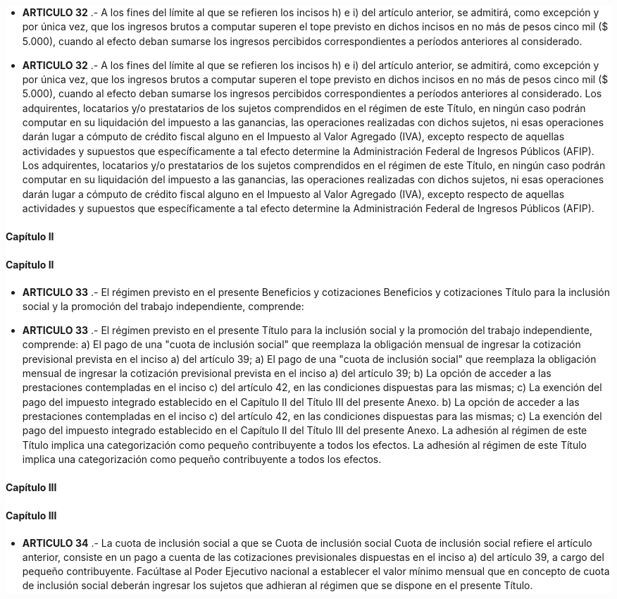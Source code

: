 - **ARTICULO 32**
  .- A los fines del límite al que se refieren los incisos h) e i) del artículo anterior, se admitirá, como excepción y por única vez, que los ingresos brutos a computar superen el tope previsto en dichos incisos en no más de pesos cinco mil ($ 5.000), cuando al efecto deban sumarse los ingresos percibidos correspondientes a períodos anteriores al considerado.

- **ARTICULO 32**
  .- A los fines del límite al que se refieren los incisos h) e i) del artículo anterior, se admitirá, como excepción y por única vez, que los ingresos brutos a computar superen el tope previsto en dichos incisos en no más de pesos cinco mil ($ 5.000), cuando al efecto deban sumarse los ingresos percibidos correspondientes a períodos anteriores al considerado. Los adquirentes, locatarios y/o prestatarios de los sujetos comprendidos en el régimen de este Título, en ningún caso podrán computar en su liquidación del impuesto a las ganancias, las operaciones realizadas con dichos sujetos, ni esas operaciones darán lugar a cómputo de crédito fiscal alguno en el Impuesto al Valor Agregado (IVA), excepto respecto de aquellas actividades y supuestos que específicamente a tal efecto determine la Administración Federal de Ingresos Públicos (AFIP). Los adquirentes, locatarios y/o prestatarios de los sujetos comprendidos en el régimen de este Título, en ningún caso podrán computar en su liquidación del impuesto a las ganancias, las operaciones realizadas con dichos sujetos, ni esas operaciones darán lugar a cómputo de crédito fiscal alguno en el Impuesto al Valor Agregado (IVA), excepto respecto de aquellas actividades y supuestos que específicamente a tal efecto determine la Administración Federal de Ingresos Públicos (AFIP).

#### Capítulo II

#### Capítulo II

- **ARTICULO 33**
  .- El régimen previsto en el presente Beneficios y cotizaciones Beneficios y cotizaciones Título para la inclusión social y la promoción del trabajo independiente, comprende:

- **ARTICULO 33**
  .- El régimen previsto en el presente Título para la inclusión social y la promoción del trabajo independiente, comprende: a) El pago de una "cuota de inclusión social" que reemplaza la obligación mensual de ingresar la cotización previsional prevista en el inciso a) del artículo 39; a) El pago de una "cuota de inclusión social" que reemplaza la obligación mensual de ingresar la cotización previsional prevista en el inciso a) del artículo 39; b) La opción de acceder a las prestaciones contempladas en el inciso c) del artículo 42, en las condiciones dispuestas para las mismas; c) La exención del pago del impuesto integrado establecido en el Capítulo II del Título III del presente Anexo. b) La opción de acceder a las prestaciones contempladas en el inciso c) del artículo 42, en las condiciones dispuestas para las mismas; c) La exención del pago del impuesto integrado establecido en el Capítulo II del Título III del presente Anexo. La adhesión al régimen de este Título implica una categorización como pequeño contribuyente a todos los efectos. La adhesión al régimen de este Título implica una categorización como pequeño contribuyente a todos los efectos.

#### Capítulo III

#### Capítulo III

- **ARTICULO 34**
  .- La cuota de inclusión social a que se Cuota de inclusión social Cuota de inclusión social refiere el artículo anterior, consiste en un pago a cuenta de las cotizaciones previsionales dispuestas en el inciso a) del artículo 39, a cargo del pequeño contribuyente. Facúltase al Poder Ejecutivo nacional a establecer el valor mínimo mensual que en concepto de cuota de inclusión social deberán ingresar los sujetos que adhieran al régimen que se dispone en el presente Título.
